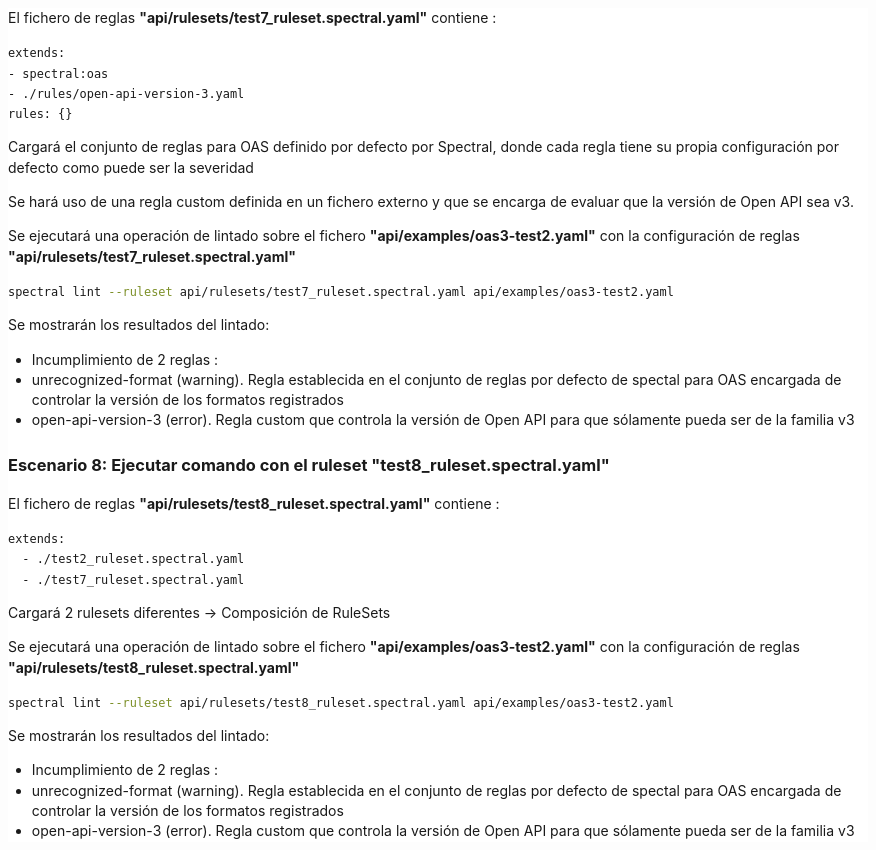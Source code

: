 El fichero de reglas **"api/rulesets/test7_ruleset.spectral.yaml"** contiene :

```bash
extends:
- spectral:oas
- ./rules/open-api-version-3.yaml
rules: {}
```

Cargará el conjunto de reglas para OAS definido por defecto por Spectral, donde cada regla tiene su propia configuración por defecto como puede ser la severidad

Se hará uso de una regla custom definida en un fichero externo y que se encarga de evaluar que la versión de Open API sea v3.

Se ejecutará una operación de lintado sobre el fichero **"api/examples/oas3-test2.yaml"** con la configuración de reglas **"api/rulesets/test7_ruleset.spectral.yaml"**

```bash
spectral lint --ruleset api/rulesets/test7_ruleset.spectral.yaml api/examples/oas3-test2.yaml
```

Se mostrarán los resultados del lintado:

  * Incumplimiento de 2 reglas :
  * unrecognized-format (warning). Regla establecida en el conjunto de reglas por defecto de spectal para OAS encargada de controlar la versión de los formatos registrados
  * open-api-version-3 (error). Regla custom que controla la versión de Open API para que sólamente pueda ser de la familia v3





### Escenario 8: Ejecutar comando con el ruleset "test8_ruleset.spectral.yaml"

El fichero de reglas **"api/rulesets/test8_ruleset.spectral.yaml"** contiene :

```bash
extends:
  - ./test2_ruleset.spectral.yaml
  - ./test7_ruleset.spectral.yaml
```

Cargará 2 rulesets diferentes -> Composición de RuleSets

Se ejecutará una operación de lintado sobre el fichero **"api/examples/oas3-test2.yaml"** con la configuración de reglas **"api/rulesets/test8_ruleset.spectral.yaml"**

```bash
spectral lint --ruleset api/rulesets/test8_ruleset.spectral.yaml api/examples/oas3-test2.yaml
```

Se mostrarán los resultados del lintado:

  * Incumplimiento de 2 reglas :
  * unrecognized-format (warning). Regla establecida en el conjunto de reglas por defecto de spectal para OAS encargada de controlar la versión de los formatos registrados
  * open-api-version-3 (error). Regla custom que controla la versión de Open API para que sólamente pueda ser de la familia v3
